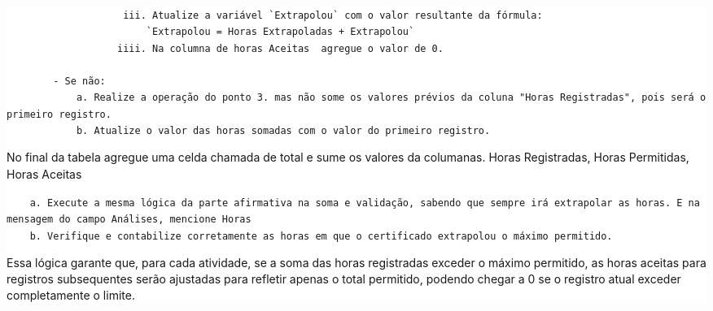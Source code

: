                         iii. Atualize a variável `Extrapolou` com o valor resultante da fórmula:
                            `Extrapolou = Horas Extrapoladas + Extrapolou`
                       iiii. Na columna de horas Aceitas  agregue o valor de 0. 

            - Se não:
                a. Realize a operação do ponto 3. mas não some os valores prévios da coluna "Horas Registradas", pois será o primeiro registro.
                b. Atualize o valor das horas somadas com o valor do primeiro registro. 

No final da tabela agregue uma celda  chamada de total e sume os valores da columanas.  Horas Registradas, Horas Permitidas, Horas Aceitas









        a. Execute a mesma lógica da parte afirmativa na soma e validação, sabendo que sempre irá extrapolar as horas. E na mensagem do campo Análises, mencione Horas 
        b. Verifique e contabilize corretamente as horas em que o certificado extrapolou o máximo permitido.


Essa lógica garante que, para cada atividade, se a soma das horas registradas exceder o máximo permitido, as horas aceitas para registros subsequentes serão ajustadas para refletir apenas o total permitido, podendo chegar a 0 se o registro atual exceder completamente o limite.